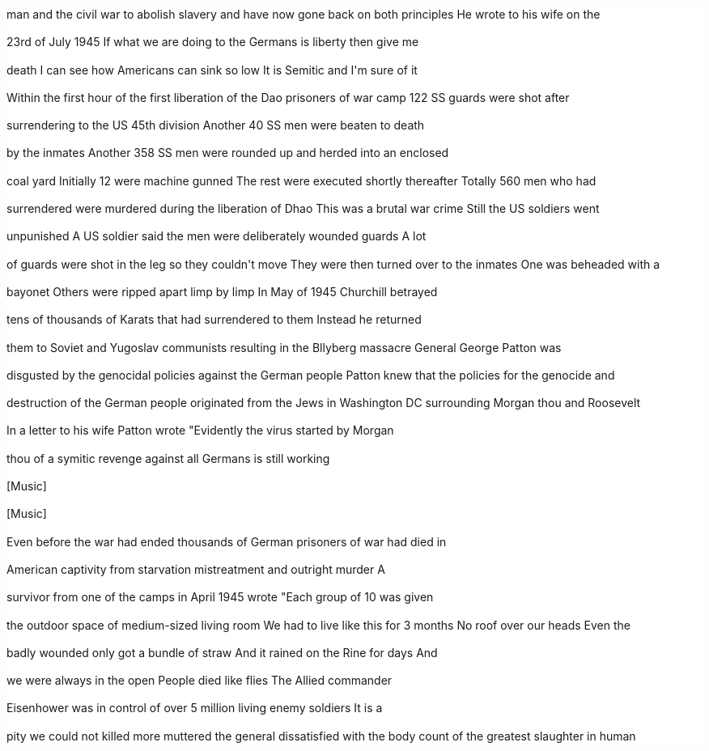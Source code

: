 man and the civil war to abolish slavery and have now gone back on both principles He wrote to his wife on the

23rd of July 1945 If what we are doing to the Germans is liberty then give me

death I can see how Americans can sink so low It is Semitic and I'm sure of it

Within the first hour of the first liberation of the Dao prisoners of war camp 122 SS guards were shot after

surrendering to the US 45th division Another 40 SS men were beaten to death

by the inmates Another 358 SS men were rounded up and herded into an enclosed

coal yard Initially 12 were machine gunned The rest were executed shortly thereafter Totally 560 men who had

surrendered were murdered during the liberation of Dhao This was a brutal war crime Still the US soldiers went

unpunished A US soldier said the men were deliberately wounded guards A lot

of guards were shot in the leg so they couldn't move They were then turned over to the inmates One was beheaded with a

bayonet Others were ripped apart limp by limp In May of 1945 Churchill betrayed

tens of thousands of Karats that had surrendered to them Instead he returned

them to Soviet and Yugoslav communists resulting in the Bllyberg massacre General George Patton was

disgusted by the genocidal policies against the German people Patton knew that the policies for the genocide and

destruction of the German people originated from the Jews in Washington DC surrounding Morgan thou and Roosevelt

In a letter to his wife Patton wrote "Evidently the virus started by Morgan

thou of a symitic revenge against all Germans is still working

[Music]

[Music]

Even before the war had ended thousands of German prisoners of war had died in

American captivity from starvation mistreatment and outright murder A

survivor from one of the camps in April 1945 wrote "Each group of 10 was given

the outdoor space of medium-sized living room We had to live like this for 3 months No roof over our heads Even the

badly wounded only got a bundle of straw And it rained on the Rine for days And

we were always in the open People died like flies The Allied commander

Eisenhower was in control of over 5 million living enemy soldiers It is a

pity we could not killed more muttered the general dissatisfied with the body count of the greatest slaughter in human
